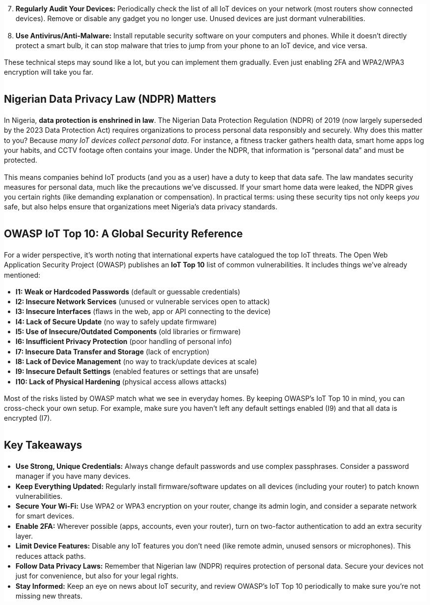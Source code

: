 7. **Regularly Audit Your Devices:** Periodically check the list of all IoT devices on your network (most routers show connected devices). Remove or disable any gadget you no longer use. Unused devices are just dormant vulnerabilities.

8. **Use Antivirus/Anti-Malware:** Install reputable security software on your computers and phones. While it doesn’t directly protect a smart bulb, it can stop malware that tries to jump from your phone to an IoT device, and vice versa.

These technical steps may sound like a lot, but you can implement them gradually. Even just enabling 2FA and WPA2/WPA3 encryption will take you far.

## Nigerian Data Privacy Law (NDPR) Matters

In Nigeria, **data protection is enshrined in law**. The Nigerian Data Protection Regulation (NDPR) of 2019 (now largely superseded by the 2023 Data Protection Act) requires organizations to process personal data responsibly and securely. Why does this matter to you? Because *many IoT devices collect personal data*. For instance, a fitness tracker gathers health data, smart home apps log your habits, and CCTV footage often contains your image. Under the NDPR, that information is “personal data” and must be protected.

This means companies behind IoT products (and you as a user) have a duty to keep that data safe. The law mandates security measures for personal data, much like the precautions we’ve discussed. If your smart home data were leaked, the NDPR gives you certain rights (like demanding explanation or compensation). In practical terms: using these security tips not only keeps *you* safe, but also helps ensure that organizations meet Nigeria’s data privacy standards.

## OWASP IoT Top 10: A Global Security Reference

For a wider perspective, it’s worth noting that international experts have catalogued the top IoT threats. The Open Web Application Security Project (OWASP) publishes an **IoT Top 10** list of common vulnerabilities. It includes things we’ve already mentioned:

* **I1: Weak or Hardcoded Passwords** (default or guessable credentials)
* **I2: Insecure Network Services** (unused or vulnerable services open to attack)
* **I3: Insecure Interfaces** (flaws in the web, app or API connecting to the device)
* **I4: Lack of Secure Update** (no way to safely update firmware)
* **I5: Use of Insecure/Outdated Components** (old libraries or firmware)
* **I6: Insufficient Privacy Protection** (poor handling of personal info)
* **I7: Insecure Data Transfer and Storage** (lack of encryption)
* **I8: Lack of Device Management** (no way to track/update devices at scale)
* **I9: Insecure Default Settings** (enabled features or settings that are unsafe)
* **I10: Lack of Physical Hardening** (physical access allows attacks)

Most of the risks listed by OWASP match what we see in everyday homes. By keeping OWASP’s IoT Top 10 in mind, you can cross-check your own setup. For example, make sure you haven’t left any default settings enabled (I9) and that all data is encrypted (I7).

## Key Takeaways

* **Use Strong, Unique Credentials:** Always change default passwords and use complex passphrases. Consider a password manager if you have many devices.
* **Keep Everything Updated:** Regularly install firmware/software updates on all devices (including your router) to patch known vulnerabilities.
* **Secure Your Wi-Fi:** Use WPA2 or WPA3 encryption on your router, change its admin login, and consider a separate network for smart devices.
* **Enable 2FA:** Wherever possible (apps, accounts, even your router), turn on two-factor authentication to add an extra security layer.
* **Limit Device Features:** Disable any IoT features you don’t need (like remote admin, unused sensors or microphones). This reduces attack paths.
* **Follow Data Privacy Laws:** Remember that Nigerian law (NDPR) requires protection of personal data. Secure your devices not just for convenience, but also for your legal rights.
* **Stay Informed:** Keep an eye on news about IoT security, and review OWASP’s IoT Top 10 periodically to make sure you’re not missing new threats.
